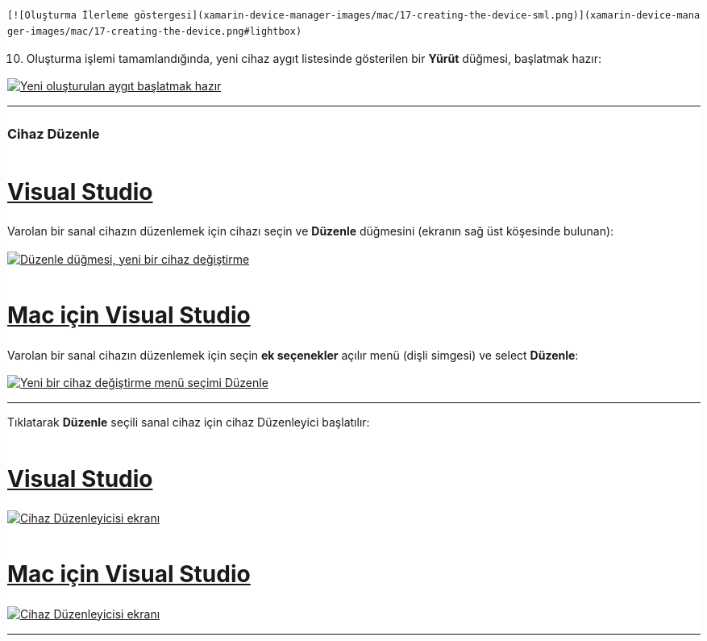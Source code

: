     [![Oluşturma İlerleme göstergesi](xamarin-device-manager-images/mac/17-creating-the-device-sml.png)](xamarin-device-manager-images/mac/17-creating-the-device.png#lightbox)

10. Oluşturma işlemi tamamlandığında, yeni cihaz aygıt listesinde gösterilen bir **Yürüt** düğmesi, başlatmak hazır:

   [![Yeni oluşturulan aygıt başlatmak hazır](xamarin-device-manager-images/mac/18-created-device-sml.png)](xamarin-device-manager-images/mac/18-created-device.png#lightbox)

-----


<a name="device-edit" />


### <a name="edit-device"></a>Cihaz Düzenle

# <a name="visual-studiotabvswin"></a>[Visual Studio](#tab/vswin)

Varolan bir sanal cihazın düzenlemek için cihazı seçin ve **Düzenle** düğmesini (ekranın sağ üst köşesinde bulunan):

[![Düzenle düğmesi, yeni bir cihaz değiştirme](xamarin-device-manager-images/win/19-edit-button-sml.png)](xamarin-device-manager-images/win/19-edit-button.png#lightbox)

# <a name="visual-studio-for-mactabvsmac"></a>[Mac için Visual Studio](#tab/vsmac)

Varolan bir sanal cihazın düzenlemek için seçin **ek seçenekler** açılır menü (dişli simgesi) ve select **Düzenle**:
 
[![Yeni bir cihaz değiştirme menü seçimi Düzenle](xamarin-device-manager-images/mac/19-edit-button-sml.png)](xamarin-device-manager-images/mac/19-edit-button.png#lightbox)
 
-----

Tıklatarak **Düzenle** seçili sanal cihaz için cihaz Düzenleyici başlatılır:

# <a name="visual-studiotabvswin"></a>[Visual Studio](#tab/vswin)

[![Cihaz Düzenleyicisi ekranı](xamarin-device-manager-images/win/20-device-editor-sml.png)](xamarin-device-manager-images/win/20-device-editor.png#lightbox)

# <a name="visual-studio-for-mactabvsmac"></a>[Mac için Visual Studio](#tab/vsmac)
 
[![Cihaz Düzenleyicisi ekranı](xamarin-device-manager-images/mac/20-device-editor-sml.png)](xamarin-device-manager-images/mac/20-device-editor.png#lightbox)
 
-----
